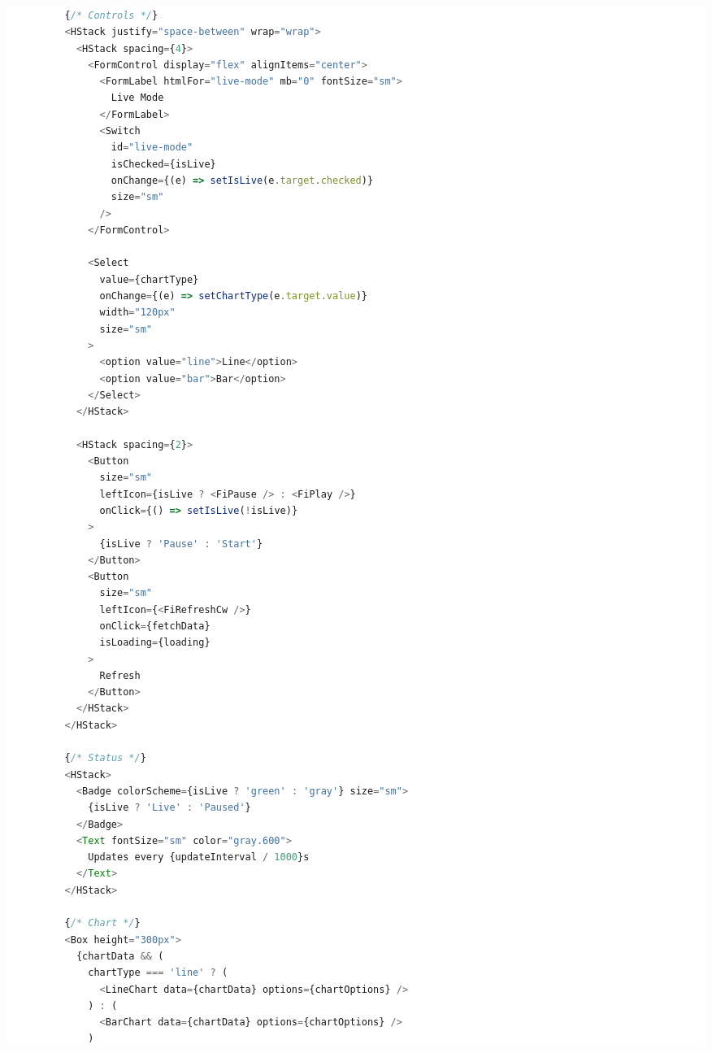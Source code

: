```typescript
          {/* Controls */}
          <HStack justify="space-between" wrap="wrap">
            <HStack spacing={4}>
              <FormControl display="flex" alignItems="center">
                <FormLabel htmlFor="live-mode" mb="0" fontSize="sm">
                  Live Mode
                </FormLabel>
                <Switch
                  id="live-mode"
                  isChecked={isLive}
                  onChange={(e) => setIsLive(e.target.checked)}
                  size="sm"
                />
              </FormControl>

              <Select
                value={chartType}
                onChange={(e) => setChartType(e.target.value)}
                width="120px"
                size="sm"
              >
                <option value="line">Line</option>
                <option value="bar">Bar</option>
              </Select>
            </HStack>

            <HStack spacing={2}>
              <Button
                size="sm"
                leftIcon={isLive ? <FiPause /> : <FiPlay />}
                onClick={() => setIsLive(!isLive)}
              >
                {isLive ? 'Pause' : 'Start'}
              </Button>
              <Button
                size="sm"
                leftIcon={<FiRefreshCw />}
                onClick={fetchData}
                isLoading={loading}
              >
                Refresh
              </Button>
            </HStack>
          </HStack>

          {/* Status */}
          <HStack>
            <Badge colorScheme={isLive ? 'green' : 'gray'} size="sm">
              {isLive ? 'Live' : 'Paused'}
            </Badge>
            <Text fontSize="sm" color="gray.600">
              Updates every {updateInterval / 1000}s
            </Text>
          </HStack>

          {/* Chart */}
          <Box height="300px">
            {chartData && (
              chartType === 'line' ? (
                <LineChart data={chartData} options={chartOptions} />
              ) : (
                <BarChart data={chartData} options={chartOptions} />
              )
```